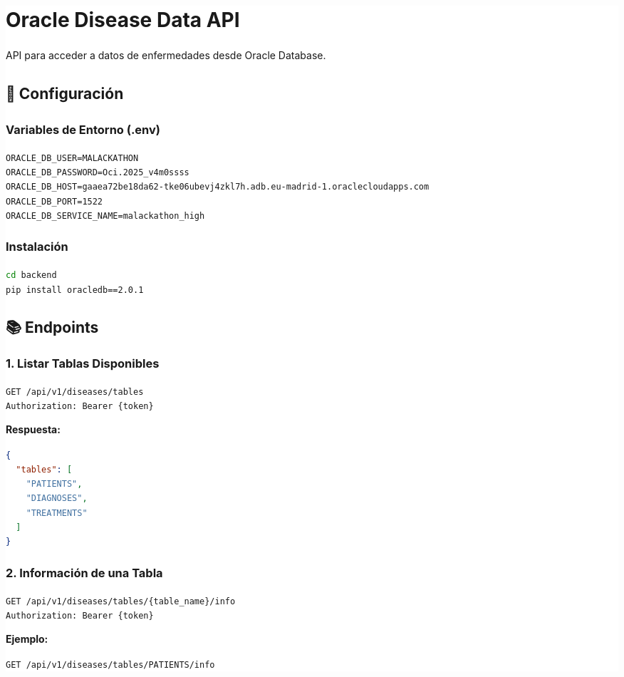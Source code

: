 # Oracle Disease Data API

API para acceder a datos de enfermedades desde Oracle Database.

## 🔧 Configuración

### Variables de Entorno (.env)

```env
ORACLE_DB_USER=MALACKATHON
ORACLE_DB_PASSWORD=Oci.2025_v4m0ssss
ORACLE_DB_HOST=gaaea72be18da62-tke06ubevj4zkl7h.adb.eu-madrid-1.oraclecloudapps.com
ORACLE_DB_PORT=1522
ORACLE_DB_SERVICE_NAME=malackathon_high
```

### Instalación

```bash
cd backend
pip install oracledb==2.0.1
```

## 📚 Endpoints

### 1. Listar Tablas Disponibles

```http
GET /api/v1/diseases/tables
Authorization: Bearer {token}
```

**Respuesta:**
```json
{
  "tables": [
    "PATIENTS",
    "DIAGNOSES",
    "TREATMENTS"
  ]
}
```

### 2. Información de una Tabla

```http
GET /api/v1/diseases/tables/{table_name}/info
Authorization: Bearer {token}
```

**Ejemplo:**
```http
GET /api/v1/diseases/tables/PATIENTS/info
```
